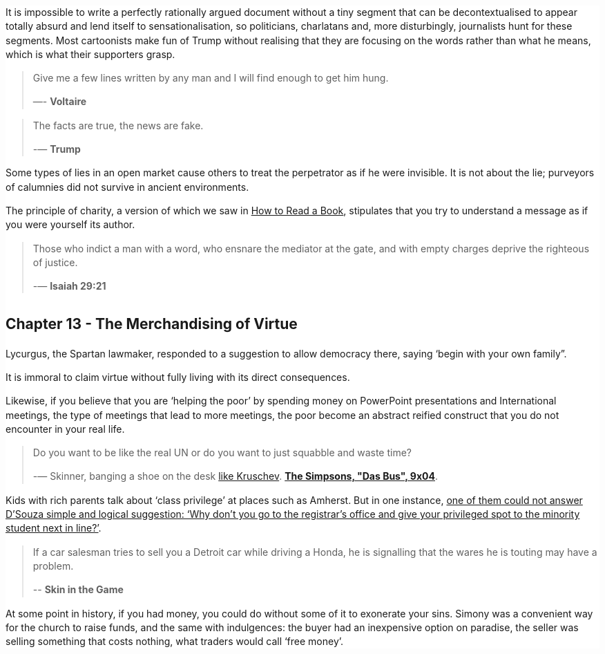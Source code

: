 It is impossible to write a perfectly rationally argued document without a tiny segment that can be decontextualised to appear totally absurd and lend itself to sensationalisation, so politicians, charlatans and, more disturbingly, journalists hunt for these segments. Most cartoonists make fun of Trump without realising that they are focusing on the words rather than what he means, which is what their supporters grasp.

> Give me a few lines written by any man and I will find enough to get him hung.
>
> —- __Voltaire__

> The facts are true, the news are fake.
>
> -— __Trump__

Some types of lies in an open market cause others to treat the perpetrator as if he were invisible. It is not about the lie; purveyors of calumnies did not survive in ancient environments.

The principle of charity, a version of which we saw in [How to Read a Book](/how-to-read-a-book), stipulates that you try to understand a message as if you were yourself its author.

> Those who indict a man with a word, who ensnare the mediator at the gate, and with empty charges deprive the righteous of justice.
>
> -— __Isaiah 29:21__

## Chapter 13 - The Merchandising of Virtue

Lycurgus, the Spartan lawmaker, responded to a suggestion to allow democracy there, saying ‘begin with your own family”.

It is immoral to claim virtue without fully living with its direct consequences.

Likewise, if you believe that you are ‘helping the poor’ by spending money on PowerPoint presentations and International meetings, the type of meetings that lead to more meetings, the poor become an abstract reified construct that you do not encounter in your real life.

> Do you want to be like the real UN or do you want to just squabble and waste time?
>
> -— Skinner, banging a shoe on the desk [like Kruschev](https://en.wikipedia.org/wiki/Shoe-banging_incident). __[The Simpsons, "Das Bus", 9x04](https://www.youtube.com/watch?v=YGtPPkmvW_0#t=1m20s)__.

Kids with rich parents talk about ‘class privilege’ at places such as Amherst. But in one instance, [one of them could not answer D’Souza simple and logical suggestion: ‘Why don’t you go to the registrar’s office and give your privileged spot to the minority student next in line?’](https://youtu.be/tN9bu6CP318).

> If a car salesman tries to sell you a Detroit car while driving a Honda, he is signalling that the wares he is touting may have a problem.
>
> -- __Skin in the Game__

At some point in history, if you had money, you could do without some of it to exonerate your sins. Simony was a convenient way for the church to raise funds, and the same with indulgences: the buyer had an inexpensive option on paradise, the seller was selling something that costs nothing, what traders would call ‘free money’.
